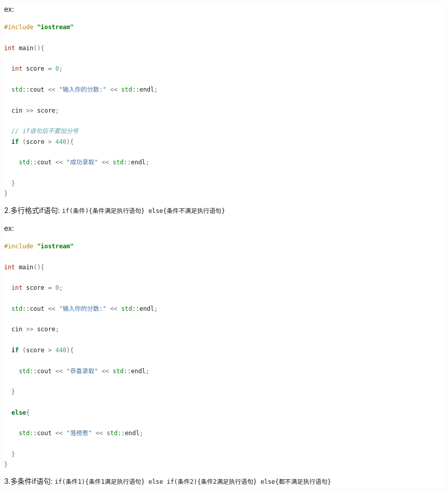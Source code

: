 ex: 

```cpp
#include "iostream"

int main(){

  int score = 0;

  std::cout << "输入你的分数:" << std::endl;

  cin >> score;

  // if语句后不要加分号
  if (score > 440){

    std::cout << "成功录取" << std::endl;

  }
}

```

2.多行格式if语句: ` if(条件){条件满足执行语句} else{条件不满足执行语句} `

ex: 

```cpp
#include "iostream"

int main(){

  int score = 0;

  std::cout << "输入你的分数:" << std::endl;

  cin >> score;

  if (score > 440){

    std::cout << "恭喜录取" << std::endl;
  
  }

  else{

    std::cout << "落榜惹" << std::endl;

  }
}

```

3.多条件if语句: ` if(条件1){条件1满足执行语句} else if(条件2){条件2满足执行语句} else{都不满足执行语句} `
